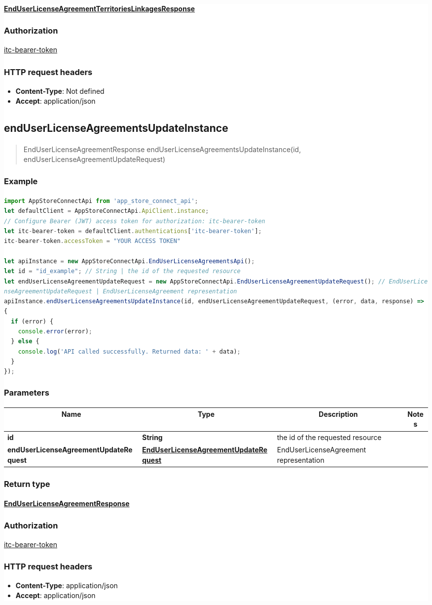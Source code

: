 [**EndUserLicenseAgreementTerritoriesLinkagesResponse**](EndUserLicenseAgreementTerritoriesLinkagesResponse.md)

### Authorization

[itc-bearer-token](../README.md#itc-bearer-token)

### HTTP request headers

- **Content-Type**: Not defined
- **Accept**: application/json


## endUserLicenseAgreementsUpdateInstance

> EndUserLicenseAgreementResponse endUserLicenseAgreementsUpdateInstance(id, endUserLicenseAgreementUpdateRequest)



### Example

```javascript
import AppStoreConnectApi from 'app_store_connect_api';
let defaultClient = AppStoreConnectApi.ApiClient.instance;
// Configure Bearer (JWT) access token for authorization: itc-bearer-token
let itc-bearer-token = defaultClient.authentications['itc-bearer-token'];
itc-bearer-token.accessToken = "YOUR ACCESS TOKEN"

let apiInstance = new AppStoreConnectApi.EndUserLicenseAgreementsApi();
let id = "id_example"; // String | the id of the requested resource
let endUserLicenseAgreementUpdateRequest = new AppStoreConnectApi.EndUserLicenseAgreementUpdateRequest(); // EndUserLicenseAgreementUpdateRequest | EndUserLicenseAgreement representation
apiInstance.endUserLicenseAgreementsUpdateInstance(id, endUserLicenseAgreementUpdateRequest, (error, data, response) => {
  if (error) {
    console.error(error);
  } else {
    console.log('API called successfully. Returned data: ' + data);
  }
});
```

### Parameters


Name | Type | Description  | Notes
------------- | ------------- | ------------- | -------------
 **id** | **String**| the id of the requested resource | 
 **endUserLicenseAgreementUpdateRequest** | [**EndUserLicenseAgreementUpdateRequest**](EndUserLicenseAgreementUpdateRequest.md)| EndUserLicenseAgreement representation | 

### Return type

[**EndUserLicenseAgreementResponse**](EndUserLicenseAgreementResponse.md)

### Authorization

[itc-bearer-token](../README.md#itc-bearer-token)

### HTTP request headers

- **Content-Type**: application/json
- **Accept**: application/json

